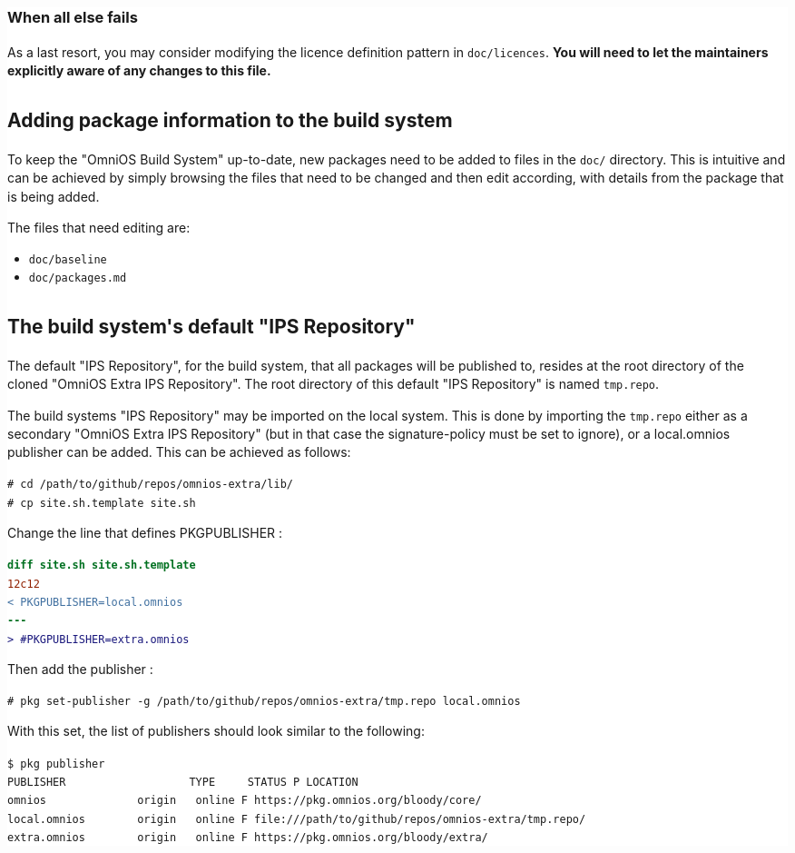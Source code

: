 ### When all else fails

As a last resort, you may consider modifying the licence definition pattern in
`doc/licences`. **You will need to let the maintainers explicitly aware of any
changes to this file.**

## Adding package information to the build system

To keep the "OmniOS Build System" up-to-date, new packages need to be added to
files in the `doc/` directory. This is intuitive and can be achieved by simply
browsing the files that need to be changed and then edit according, with
details from the package that is being added.

The files that need editing are:

* `doc/baseline`
* `doc/packages.md`

## The build system's default "IPS Repository"

The default "IPS Repository", for the build system, that all packages will be
published to, resides at the root directory of the cloned "OmniOS Extra IPS
Repository". The root directory of this default "IPS Repository" is
named `tmp.repo`.

The build systems "IPS Repository" may be imported on the local system. This is
done by importing the `tmp.repo` either as a secondary "OmniOS Extra IPS
Repository" (but in that case the signature-policy must be set to ignore),
or a local.omnios publisher can be added. This can be achieved as follows:

```none
# cd /path/to/github/repos/omnios-extra/lib/
# cp site.sh.template site.sh
```

Change the line that defines PKGPUBLISHER :

```diff
diff site.sh site.sh.template
12c12
< PKGPUBLISHER=local.omnios
---
> #PKGPUBLISHER=extra.omnios
```

Then add the publisher :

```none
# pkg set-publisher -g /path/to/github/repos/omnios-extra/tmp.repo local.omnios
```

With this set, the list of publishers should look similar to the following:

```none
$ pkg publisher
PUBLISHER                   TYPE     STATUS P LOCATION
omnios              origin   online F https://pkg.omnios.org/bloody/core/
local.omnios        origin   online F file:///path/to/github/repos/omnios-extra/tmp.repo/
extra.omnios        origin   online F https://pkg.omnios.org/bloody/extra/
```
